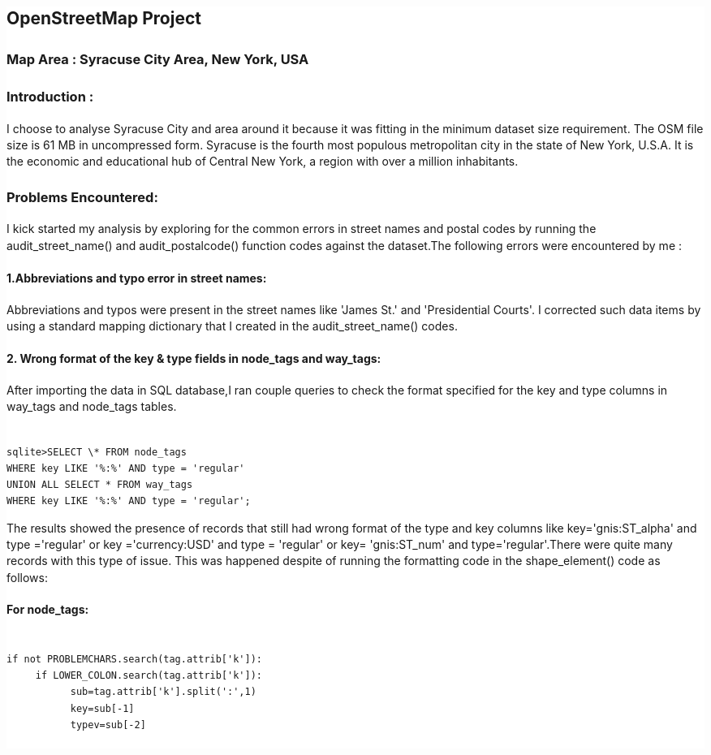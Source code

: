 
## OpenStreetMap Project

### Map Area : Syracuse City Area, New York, USA 

### Introduction :
I choose to analyse Syracuse City and area around it because it was fitting in the minimum dataset size requirement. The OSM file size is 61 MB in uncompressed form. Syracuse is the fourth most populous metropolitan city in the state of New York, U.S.A.
It is the economic and educational hub of Central New York, a region with over a million inhabitants.

### Problems Encountered:

I kick started my analysis by exploring for the common errors in street names and postal codes by running the audit_street_name() and audit_postalcode() function codes against the dataset.The following errors were encountered by me :

#### 1.Abbreviations and typo error in street names:

Abbreviations and typos were present in the street names like 'James St.' and 'Presidential Courts'. I corrected such data items by using a standard mapping dictionary that I created in the audit_street_name() codes.

#### 2. Wrong format of the key & type fields in node_tags and way_tags:

After importing the data in SQL database,I ran couple queries to check the format specified for the key and type columns in way_tags and node_tags tables.

<code>
sqlite>SELECT \* FROM node_tags
WHERE key LIKE '%:%' AND type = 'regular'
UNION ALL SELECT * FROM way_tags
WHERE key LIKE '%:%' AND type = 'regular';
</code>


The results showed the presence of records that still had wrong format of the type and key columns like key='gnis:ST_alpha' and type ='regular' or key ='currency:USD' and type = 'regular' or key= 'gnis:ST_num' and type='regular'.There were quite many records with this type of issue. This was happened despite of running the formatting code in the shape_element() code as follows:


#### For node_tags:

<code>
if not PROBLEMCHARS.search(tag.attrib['k']):
     if LOWER_COLON.search(tag.attrib['k']):
           sub=tag.attrib['k'].split(':',1)
           key=sub[-1]
           typev=sub[-2]
 </code>                               
                               